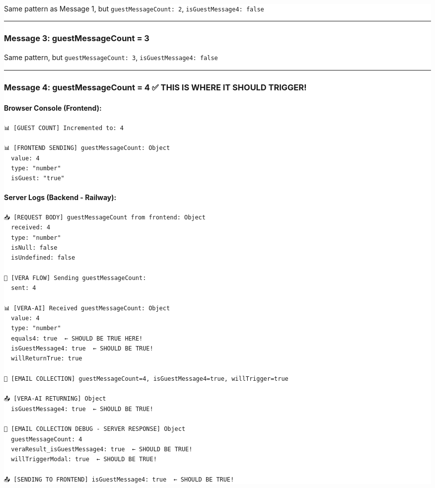 Same pattern as Message 1, but `guestMessageCount: 2`, `isGuestMessage4: false`

---

### **Message 3: guestMessageCount = 3**

Same pattern, but `guestMessageCount: 3`, `isGuestMessage4: false`

---

### **Message 4: guestMessageCount = 4** ✅ THIS IS WHERE IT SHOULD TRIGGER!

#### **Browser Console (Frontend):**

```
📊 [GUEST COUNT] Incremented to: 4

📊 [FRONTEND SENDING] guestMessageCount: Object
  value: 4
  type: "number"
  isGuest: "true"
```

#### **Server Logs (Backend - Railway):**

```
📥 [REQUEST BODY] guestMessageCount from frontend: Object
  received: 4
  type: "number"
  isNull: false
  isUndefined: false

🔄 [VERA FLOW] Sending guestMessageCount:
  sent: 4

📊 [VERA-AI] Received guestMessageCount: Object
  value: 4
  type: "number"
  equals4: true  ← SHOULD BE TRUE HERE!
  isGuestMessage4: true  ← SHOULD BE TRUE!
  willReturnTrue: true

📧 [EMAIL COLLECTION] guestMessageCount=4, isGuestMessage4=true, willTrigger=true

📤 [VERA-AI RETURNING] Object
  isGuestMessage4: true  ← SHOULD BE TRUE!

🎯 [EMAIL COLLECTION DEBUG - SERVER RESPONSE] Object
  guestMessageCount: 4
  veraResult_isGuestMessage4: true  ← SHOULD BE TRUE!
  willTriggerModal: true  ← SHOULD BE TRUE!

📤 [SENDING TO FRONTEND] isGuestMessage4: true  ← SHOULD BE TRUE!
```
